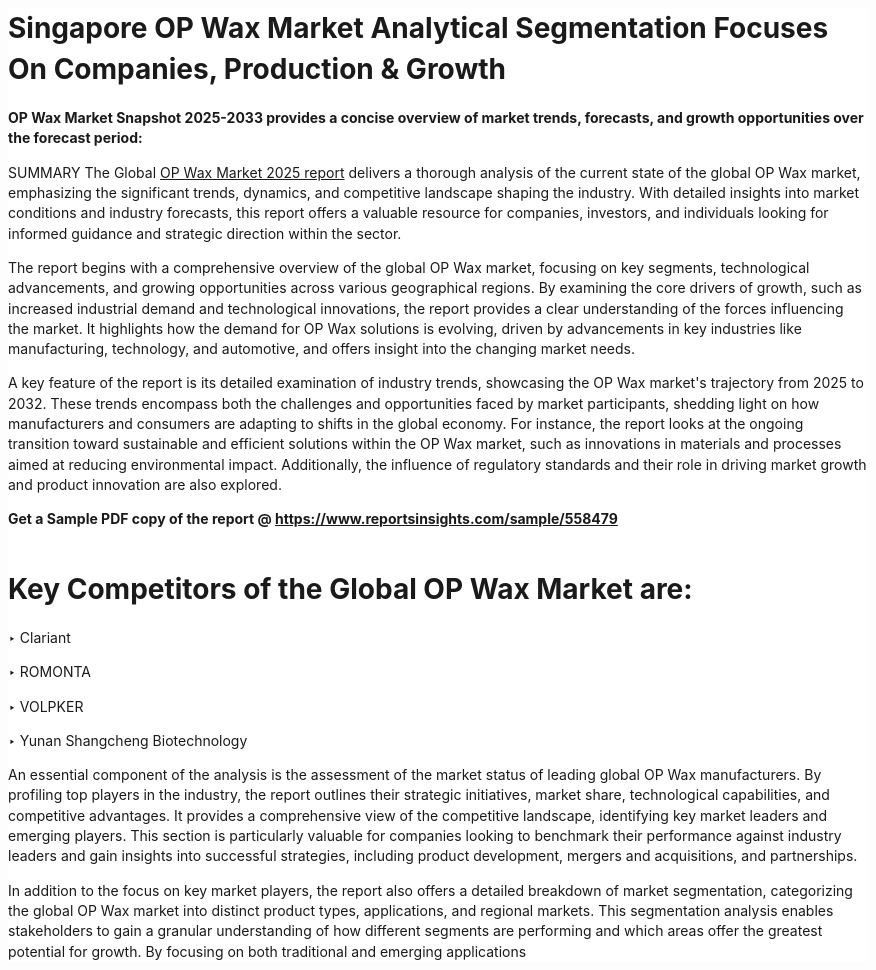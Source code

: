 # Singapore OP Wax Market Analytical Segmentation Focuses On Companies, Production & Growth

<strong>OP Wax Market Snapshot 2025-2033 provides a concise overview of market trends, forecasts, and growth opportunities over the forecast period:</strong>

SUMMARY The Global <a href=https://www.reportsinsights.com/sample/558479>OP Wax Market 2025 report</a> delivers a thorough analysis of the current state of the global OP Wax market, emphasizing the significant trends, dynamics, and competitive landscape shaping the industry. With detailed insights into market conditions and industry forecasts, this report offers a valuable resource for companies, investors, and individuals looking for informed guidance and strategic direction within the sector.

The report begins with a comprehensive overview of the global OP Wax market, focusing on key segments, technological advancements, and growing opportunities across various geographical regions. By examining the core drivers of growth, such as increased industrial demand and technological innovations, the report provides a clear understanding of the forces influencing the market. It highlights how the demand for OP Wax solutions is evolving, driven by advancements in key industries like manufacturing, technology, and automotive, and offers insight into the changing market needs.

A key feature of the report is its detailed examination of industry trends, showcasing the OP Wax market's trajectory from 2025 to 2032. These trends encompass both the challenges and opportunities faced by market participants, shedding light on how manufacturers and consumers are adapting to shifts in the global economy. For instance, the report looks at the ongoing transition toward sustainable and efficient solutions within the OP Wax market, such as innovations in materials and processes aimed at reducing environmental impact. Additionally, the influence of regulatory standards and their role in driving market growth and product innovation are also explored.

<strong>Get a Sample PDF copy of the report @ <a href=https://www.reportsinsights.com/sample/558479>https://www.reportsinsights.com/sample/558479</a></strong>

# <strong>Key Competitors of the Global OP Wax Market are:</strong>

‣ Clariant

‣ ROMONTA

‣ VOLPKER

‣ Yunan Shangcheng Biotechnology

An essential component of the analysis is the assessment of the market status of leading global OP Wax manufacturers. By profiling top players in the industry, the report outlines their strategic initiatives, market share, technological capabilities, and competitive advantages. It provides a comprehensive view of the competitive landscape, identifying key market leaders and emerging players. This section is particularly valuable for companies looking to benchmark their performance against industry leaders and gain insights into successful strategies, including product development, mergers and acquisitions, and partnerships.

In addition to the focus on key market players, the report also offers a detailed breakdown of market segmentation, categorizing the global OP Wax market into distinct product types, applications, and regional markets. This segmentation analysis enables stakeholders to gain a granular understanding of how different segments are performing and which areas offer the greatest potential for growth. By focusing on both traditional and emerging applications
